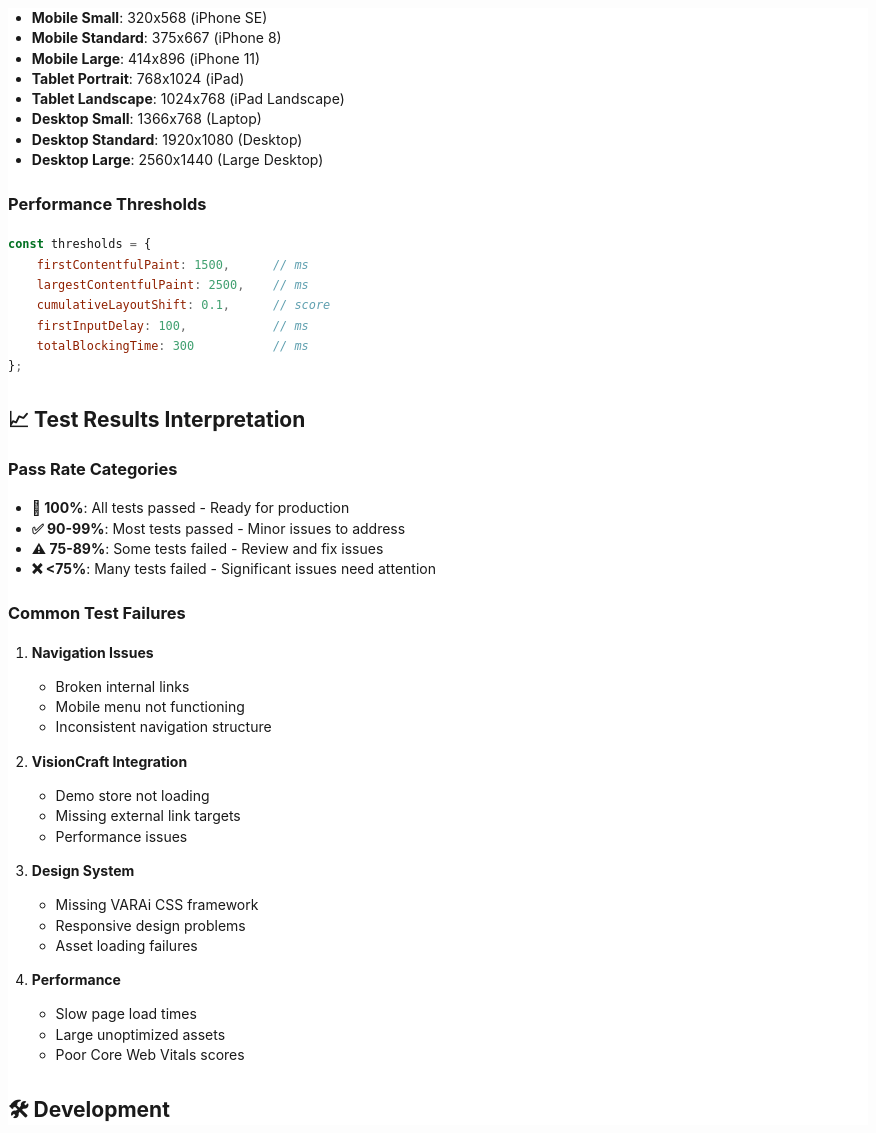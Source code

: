 - **Mobile Small**: 320x568 (iPhone SE)
- **Mobile Standard**: 375x667 (iPhone 8)
- **Mobile Large**: 414x896 (iPhone 11)
- **Tablet Portrait**: 768x1024 (iPad)
- **Tablet Landscape**: 1024x768 (iPad Landscape)
- **Desktop Small**: 1366x768 (Laptop)
- **Desktop Standard**: 1920x1080 (Desktop)
- **Desktop Large**: 2560x1440 (Large Desktop)

### Performance Thresholds

```javascript
const thresholds = {
    firstContentfulPaint: 1500,      // ms
    largestContentfulPaint: 2500,    // ms
    cumulativeLayoutShift: 0.1,      // score
    firstInputDelay: 100,            // ms
    totalBlockingTime: 300           // ms
};
```

## 📈 Test Results Interpretation

### Pass Rate Categories

- **🎉 100%**: All tests passed - Ready for production
- **✅ 90-99%**: Most tests passed - Minor issues to address
- **⚠️ 75-89%**: Some tests failed - Review and fix issues
- **❌ <75%**: Many tests failed - Significant issues need attention

### Common Test Failures

1. **Navigation Issues**
   - Broken internal links
   - Mobile menu not functioning
   - Inconsistent navigation structure

2. **VisionCraft Integration**
   - Demo store not loading
   - Missing external link targets
   - Performance issues

3. **Design System**
   - Missing VARAi CSS framework
   - Responsive design problems
   - Asset loading failures

4. **Performance**
   - Slow page load times
   - Large unoptimized assets
   - Poor Core Web Vitals scores

## 🛠️ Development
